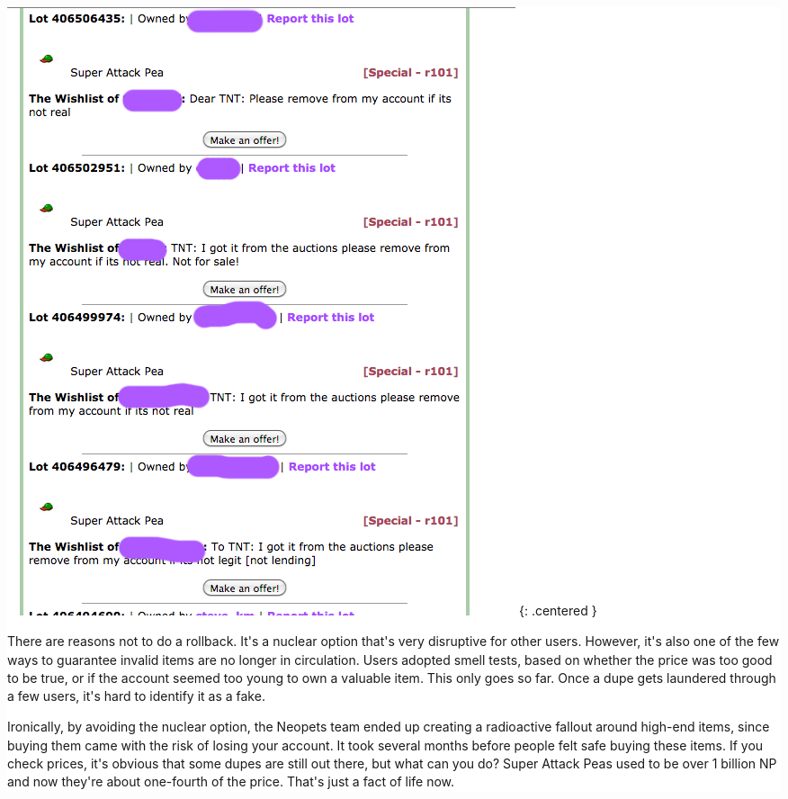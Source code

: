 ![Please remove](/public/neopets-economy/dupe_remove.png)
{: .centered }

There are reasons not to do a rollback. It's a nuclear option that's very
disruptive for other users. However, it's also one of the few ways to guarantee
invalid items are no longer in circulation. Users adopted smell tests, based on
whether the price was too good to be true, or if the account seemed too young to
own a valuable item. This only goes so far. Once a dupe gets laundered through
a few users, it's hard to identify it as a fake.

Ironically, by avoiding the nuclear option, the Neopets team ended up
creating a radioactive fallout around high-end items, since buying them came with
the risk of losing your account. It took several months
before people felt safe buying these items. If you check prices, it's obvious
that some dupes are still out there, but what can you do?
Super Attack Peas used to be over 1 billion NP and now they're about one-fourth
of the price. That's just a fact of life now.
